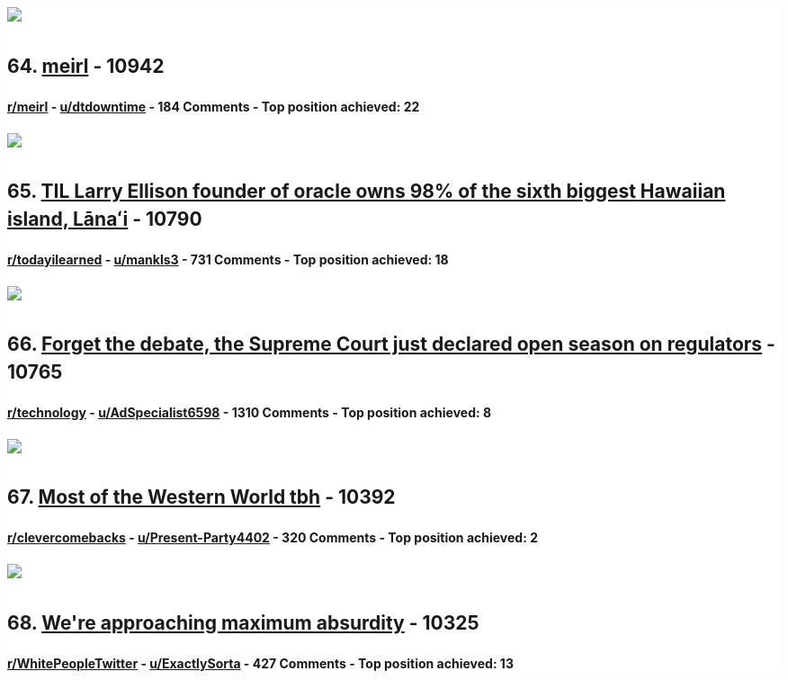 <a href="https://v.redd.it/4izw89oqpo9d1"><img src="https://external-preview.redd.it/bXExZ25vbXJwbzlkMaSP0khA6p90SN4iPX9bwikgf1gn7UkSP7uLL_Sfdjzo.png?width=140&amp;height=140&amp;crop=140:140,smart&amp;format=jpg&amp;v=enabled&amp;lthumb=true&amp;s=57d52badfaddd8da94f251aef6d29a0d3a9e0f3f"></img></a>

## 64. [meirl](http://reddit.com/r/meirl/comments/1drmj6h/meirl/) - 10942
#### [r/meirl](http://reddit.com/r/meirl) - [u/dtdowntime](http://reddit.com/u/dtdowntime) - 184 Comments - Top position achieved: 22

<a href="https://i.redd.it/n1wsb9z65l9d1.png"><img src="https://b.thumbs.redditmedia.com/zEz7TGZ4iVcLy6RcsRNoaixlvnDkSYERCKLPzXLQn6k.jpg"></img></a>

## 65. [TIL Larry Ellison founder of oracle owns 98% of the sixth biggest Hawaiian island, Lānaʻi](http://reddit.com/r/todayilearned/comments/1ds6gbi/til_larry_ellison_founder_of_oracle_owns_98_of/) - 10790
#### [r/todayilearned](http://reddit.com/r/todayilearned) - [u/mankls3](http://reddit.com/u/mankls3) - 731 Comments - Top position achieved: 18

<a href="https://en.wikipedia.org/wiki/Larry_Ellison?wprov=sfti1"><img src="https://b.thumbs.redditmedia.com/XNjyCuCMYP--2kgqHkzxe24Vi0NHURvU11MtlK_bwXE.jpg"></img></a>

## 66. [Forget the debate, the Supreme Court just declared open season on regulators](http://reddit.com/r/technology/comments/1ds02cl/forget_the_debate_the_supreme_court_just_declared/) - 10765
#### [r/technology](http://reddit.com/r/technology) - [u/AdSpecialist6598](http://reddit.com/u/AdSpecialist6598) - 1310 Comments - Top position achieved: 8

<a href="https://techcrunch.com/2024/06/28/forget-the-debate-the-supreme-court-just-declared-open-season-on-regulators/"><img src="https://b.thumbs.redditmedia.com/Z8D8QfPiMLGtj8JieSahQeJ8RZ741uIKxfrfr7fHMxY.jpg"></img></a>

## 67. [Most of the Western World tbh](http://reddit.com/r/clevercomebacks/comments/1drywc3/most_of_the_western_world_tbh/) - 10392
#### [r/clevercomebacks](http://reddit.com/r/clevercomebacks) - [u/Present-Party4402](http://reddit.com/u/Present-Party4402) - 320 Comments - Top position achieved: 2

<a href="https://i.redd.it/zbjxdv5gwo9d1.jpeg"><img src="https://b.thumbs.redditmedia.com/fBSuoVh7tb608fGInEJ1Mmryf3DlQQUol7LMyyFJjag.jpg"></img></a>

## 68. [We're approaching maximum absurdity](http://reddit.com/r/WhitePeopleTwitter/comments/1dsapmz/were_approaching_maximum_absurdity/) - 10325
#### [r/WhitePeopleTwitter](http://reddit.com/r/WhitePeopleTwitter) - [u/ExactlySorta](http://reddit.com/u/ExactlySorta) - 427 Comments - Top position achieved: 13
